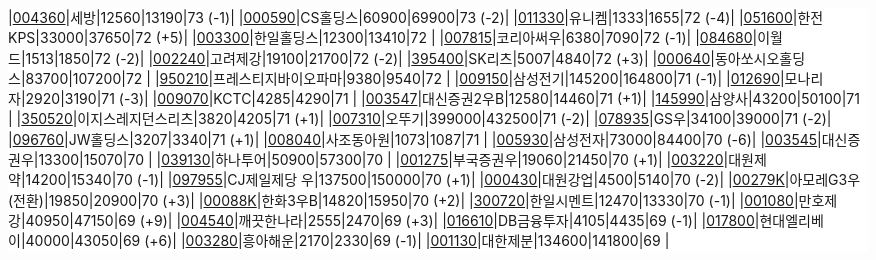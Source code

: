 |[004360](https://finance.daum.net/quotes/A004360)|세방|12560|13190|73 (-1)|
|[000590](https://finance.daum.net/quotes/A000590)|CS홀딩스|60900|69900|73 (-2)|
|[011330](https://finance.daum.net/quotes/A011330)|유니켐|1333|1655|72 (-4)|
|[051600](https://finance.daum.net/quotes/A051600)|한전KPS|33000|37650|72 (+5)|
|[003300](https://finance.daum.net/quotes/A003300)|한일홀딩스|12300|13410|72 |
|[007815](https://finance.daum.net/quotes/A007815)|코리아써우|6380|7090|72 (-1)|
|[084680](https://finance.daum.net/quotes/A084680)|이월드|1513|1850|72 (-2)|
|[002240](https://finance.daum.net/quotes/A002240)|고려제강|19100|21700|72 (-2)|
|[395400](https://finance.daum.net/quotes/A395400)|SK리츠|5007|4840|72 (+3)|
|[000640](https://finance.daum.net/quotes/A000640)|동아쏘시오홀딩스|83700|107200|72 |
|[950210](https://finance.daum.net/quotes/A950210)|프레스티지바이오파마|9380|9540|72 |
|[009150](https://finance.daum.net/quotes/A009150)|삼성전기|145200|164800|71 (-1)|
|[012690](https://finance.daum.net/quotes/A012690)|모나리자|2920|3190|71 (-3)|
|[009070](https://finance.daum.net/quotes/A009070)|KCTC|4285|4290|71 |
|[003547](https://finance.daum.net/quotes/A003547)|대신증권2우B|12580|14460|71 (+1)|
|[145990](https://finance.daum.net/quotes/A145990)|삼양사|43200|50100|71 |
|[350520](https://finance.daum.net/quotes/A350520)|이지스레지던스리츠|3820|4205|71 (+1)|
|[007310](https://finance.daum.net/quotes/A007310)|오뚜기|399000|432500|71 (-2)|
|[078935](https://finance.daum.net/quotes/A078935)|GS우|34100|39000|71 (-2)|
|[096760](https://finance.daum.net/quotes/A096760)|JW홀딩스|3207|3340|71 (+1)|
|[008040](https://finance.daum.net/quotes/A008040)|사조동아원|1073|1087|71 |
|[005930](https://finance.daum.net/quotes/A005930)|삼성전자|73000|84400|70 (-6)|
|[003545](https://finance.daum.net/quotes/A003545)|대신증권우|13300|15070|70 |
|[039130](https://finance.daum.net/quotes/A039130)|하나투어|50900|57300|70 |
|[001275](https://finance.daum.net/quotes/A001275)|부국증권우|19060|21450|70 (+1)|
|[003220](https://finance.daum.net/quotes/A003220)|대원제약|14200|15340|70 (-1)|
|[097955](https://finance.daum.net/quotes/A097955)|CJ제일제당 우|137500|150000|70 (+1)|
|[000430](https://finance.daum.net/quotes/A000430)|대원강업|4500|5140|70 (-2)|
|[00279K](https://finance.daum.net/quotes/A00279K)|아모레G3우(전환)|19850|20900|70 (+3)|
|[00088K](https://finance.daum.net/quotes/A00088K)|한화3우B|14820|15950|70 (+2)|
|[300720](https://finance.daum.net/quotes/A300720)|한일시멘트|12470|13330|70 (-1)|
|[001080](https://finance.daum.net/quotes/A001080)|만호제강|40950|47150|69 (+9)|
|[004540](https://finance.daum.net/quotes/A004540)|깨끗한나라|2555|2470|69 (+3)|
|[016610](https://finance.daum.net/quotes/A016610)|DB금융투자|4105|4435|69 (-1)|
|[017800](https://finance.daum.net/quotes/A017800)|현대엘리베이|40000|43050|69 (+6)|
|[003280](https://finance.daum.net/quotes/A003280)|흥아해운|2170|2330|69 (-1)|
|[001130](https://finance.daum.net/quotes/A001130)|대한제분|134600|141800|69 |